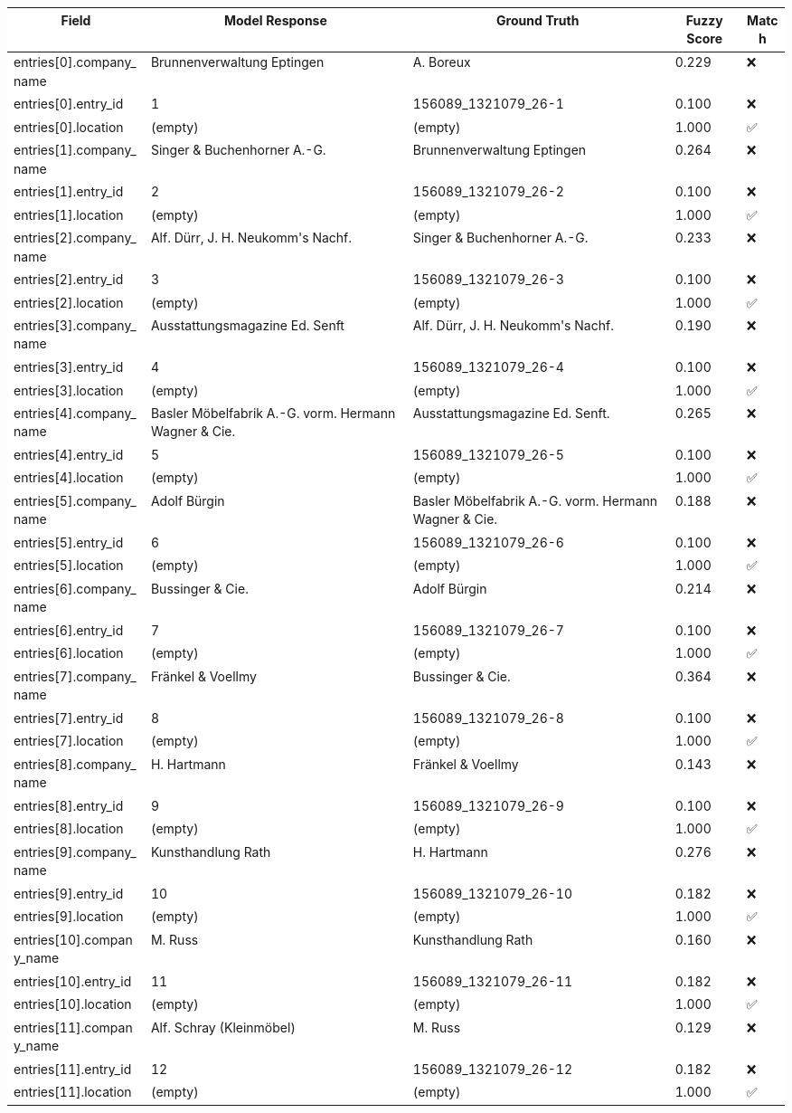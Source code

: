 | Field | Model Response | Ground Truth | Fuzzy Score | Match |
|-------|----------------|--------------|-------------|-------|
| entries[0].company_name | Brunnenverwaltung Eptingen | A. Boreux | 0.229 | ❌ |
| entries[0].entry_id | 1 | 156089_1321079_26-1 | 0.100 | ❌ |
| entries[0].location | (empty) | (empty) | 1.000 | ✅ |
| entries[1].company_name | Singer & Buchenhorner A.-G. | Brunnenverwaltung Eptingen | 0.264 | ❌ |
| entries[1].entry_id | 2 | 156089_1321079_26-2 | 0.100 | ❌ |
| entries[1].location | (empty) | (empty) | 1.000 | ✅ |
| entries[2].company_name | Alf. Dürr, J. H. Neukomm's Nachf. | Singer & Buchenhorner A.-G. | 0.233 | ❌ |
| entries[2].entry_id | 3 | 156089_1321079_26-3 | 0.100 | ❌ |
| entries[2].location | (empty) | (empty) | 1.000 | ✅ |
| entries[3].company_name | Ausstattungsmagazine Ed. Senft | Alf. Dürr, J. H. Neukomm's Nachf. | 0.190 | ❌ |
| entries[3].entry_id | 4 | 156089_1321079_26-4 | 0.100 | ❌ |
| entries[3].location | (empty) | (empty) | 1.000 | ✅ |
| entries[4].company_name | Basler Möbelfabrik A.-G. vorm. Hermann Wagner & Cie. | Ausstattungsmagazine Ed. Senft. | 0.265 | ❌ |
| entries[4].entry_id | 5 | 156089_1321079_26-5 | 0.100 | ❌ |
| entries[4].location | (empty) | (empty) | 1.000 | ✅ |
| entries[5].company_name | Adolf Bürgin | Basler Möbelfabrik A.-G. vorm. Hermann Wagner & Cie. | 0.188 | ❌ |
| entries[5].entry_id | 6 | 156089_1321079_26-6 | 0.100 | ❌ |
| entries[5].location | (empty) | (empty) | 1.000 | ✅ |
| entries[6].company_name | Bussinger & Cie. | Adolf Bürgin | 0.214 | ❌ |
| entries[6].entry_id | 7 | 156089_1321079_26-7 | 0.100 | ❌ |
| entries[6].location | (empty) | (empty) | 1.000 | ✅ |
| entries[7].company_name | Fränkel & Voellmy | Bussinger & Cie. | 0.364 | ❌ |
| entries[7].entry_id | 8 | 156089_1321079_26-8 | 0.100 | ❌ |
| entries[7].location | (empty) | (empty) | 1.000 | ✅ |
| entries[8].company_name | H. Hartmann | Fränkel & Voellmy | 0.143 | ❌ |
| entries[8].entry_id | 9 | 156089_1321079_26-9 | 0.100 | ❌ |
| entries[8].location | (empty) | (empty) | 1.000 | ✅ |
| entries[9].company_name | Kunsthandlung Rath | H. Hartmann | 0.276 | ❌ |
| entries[9].entry_id | 10 | 156089_1321079_26-10 | 0.182 | ❌ |
| entries[9].location | (empty) | (empty) | 1.000 | ✅ |
| entries[10].company_name | M. Russ | Kunsthandlung Rath | 0.160 | ❌ |
| entries[10].entry_id | 11 | 156089_1321079_26-11 | 0.182 | ❌ |
| entries[10].location | (empty) | (empty) | 1.000 | ✅ |
| entries[11].company_name | Alf. Schray (Kleinmöbel) | M. Russ | 0.129 | ❌ |
| entries[11].entry_id | 12 | 156089_1321079_26-12 | 0.182 | ❌ |
| entries[11].location | (empty) | (empty) | 1.000 | ✅ |